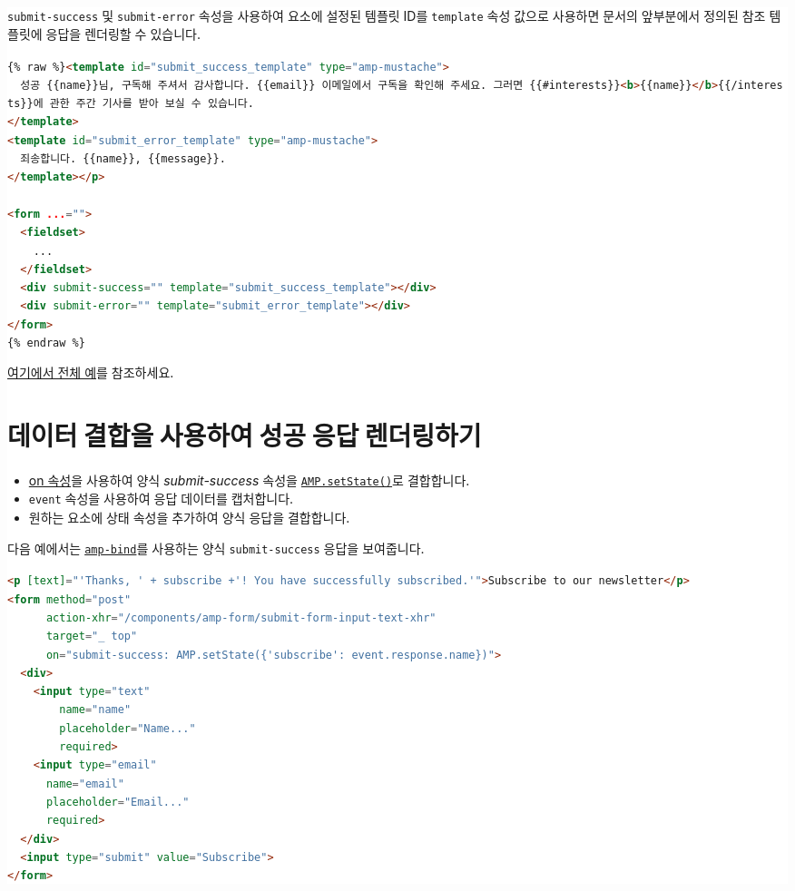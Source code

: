 `submit-success` 및 `submit-error` 속성을 사용하여 요소에 설정된 템플릿 ID를 `template` 속성 값으로 사용하면 문서의 앞부분에서 정의된 참조 템플릿에 응답을 렌더링할 수 있습니다.

```html
{% raw %}<template id="submit_success_template" type="amp-mustache">
  성공 {{name}}님, 구독해 주셔서 감사합니다. {{email}} 이메일에서 구독을 확인해 주세요. 그러면 {{#interests}}<b>{{name}}</b>{{/interests}}에 관한 주간 기사를 받아 보실 수 있습니다.
</template>
<template id="submit_error_template" type="amp-mustache">
  죄송합니다. {{name}}, {{message}}.
</template></p>

<form ...="">
  <fieldset>
    ...
  </fieldset>
  <div submit-success="" template="submit_success_template"></div>
  <div submit-error="" template="submit_error_template"></div>
</form>
{% endraw %}
```

[여기에서 전체 예](https://github.com/ampproject/amphtml/blob/master/examples/forms.amp.html)를 참조하세요.

# 데이터 결합을 사용하여 성공 응답 렌더링하기

* [on 속성](../../../documentation/guides-and-tutorials/learn/amp-actions-and-events.md)을 사용하여 양식 *submit-success* 속성을 [`AMP.setState()`](amp-bind.md#updating-state-with-amp.setstate%28%29)로 결합합니다.
* `event` 속성을 사용하여 응답 데이터를 캡처합니다.
* 원하는 요소에 상태 속성을 추가하여 양식 응답을 결합합니다.

다음 예에서는 [`amp-bind`](amp-bind.md)를 사용하는 양식 `submit-success` 응답을 보여줍니다.
```html
<p [text]="'Thanks, ' + subscribe +'! You have successfully subscribed.'">Subscribe to our newsletter</p>
<form method="post"
      action-xhr="/components/amp-form/submit-form-input-text-xhr"
      target="_ top"
      on="submit-success: AMP.setState({'subscribe': event.response.name})">
  <div>
    <input type="text"
        name="name"
        placeholder="Name..."
        required>
    <input type="email"
      name="email"
      placeholder="Email..."
      required>
  </div>
  <input type="submit" value="Subscribe">
</form>
```
